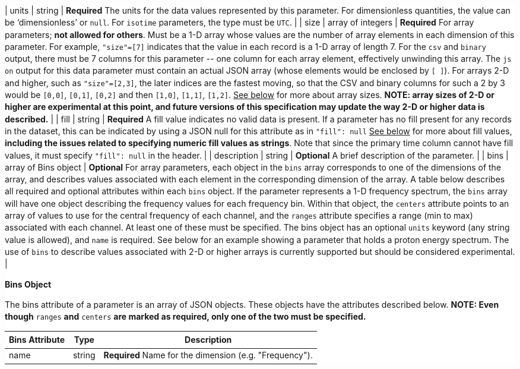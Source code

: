 | units               | string               | **Required** The units for the data values represented by this parameter. For dimensionless quantities, the value can be ‘dimensionless’ or `null`. For `isotime` parameters, the type must be `UTC`.                                                                                                                                                                                                                                                                                                                                                                                                                                                                                                                                                                                                                                                                                                                                                                                                                                                         |
| size                | array of integers    | **Required** For array parameters; **not allowed for others**. Must be a 1-D array whose values are the number of array elements in each dimension of this parameter. For example, `"size"=[7]` indicates that the value in each record is a 1-D array of length 7. For the `csv` and `binary` output, there must be 7 columns for this parameter -- one column for each array element, effectively unwinding this array. The `json` output for this data parameter must contain an actual JSON array (whose elements would be enclosed by `[ ]`). For arrays 2-D and higher, such as `"size"=[2,3]`, the later indices are the fastest moving, so that the CSV and binary columns for such a 2 by 3 would be `[0,0]`, `[0,1]`, `[0,2]` and then `[1,0]`, `[1,1]`, `[1,2]`. [See below](#the-size-attribute) for more about array sizes. **NOTE: array sizes of 2-D or higher are experimental at this point, and future versions of this specification may update the way 2-D or higher data is described.**                                                  |
| fill                | string               | **Required** A fill value indicates no valid data is present. If a parameter has no fill present for any records in the dataset, this can be indicated by using a JSON null for this attribute as in `"fill": null` [See below](#fill-values) for more about fill values, **including the issues related to specifying numeric fill values as strings**. Note that since the primary time column cannot have fill values, it must specify `"fill": null` in the header.                                                                                                                                                                                                                                                                                                                                                                                                                                                                                                                                                                                           |
| description         | string               | **Optional** A brief description of the parameter.                                                                                                                                                                                                                                                                                                                                                                                                                                                                                                                                                                                                                                                                                                                                                                                                                                                                                                                                                                                                            |
| bins                | array of Bins object | **Optional** For array parameters, each object in the `bins` array corresponds to one of the dimensions of the array, and describes values associated with each element in the corresponding dimension of the array. A table below describes all required and optional attributes within each `bins` object. If the parameter represents a 1-D frequency spectrum, the `bins` array will have one object describing the frequency values for each frequency bin. Within that object, the `centers` attribute points to an array of values to use for the central frequency of each channel, and the `ranges` attribute specifies a range (min to max) associated with each channel. At least one of these must be specified. The bins object has an optional `units` keyword (any string value is allowed), and `name` is required. See below for an example showing a parameter that holds a proton energy spectrum. The use of `bins` to describe values associated with 2-D or higher arrays is currently supported but should be considered experimental. |

**Bins Object**

The bins attribute of a parameter is an array of JSON objects. These objects
have the attributes described below. **NOTE: Even though** `ranges` **and**
`centers` **are marked as required, only one of the two must be specified.**

| Bins Attribute | Type                          | Description                                                   |
|----------------|-------------------------------|---------------------------------------------------------------|
| name           | string                        | **Required** Name for the dimension (e.g. "Frequency").       |